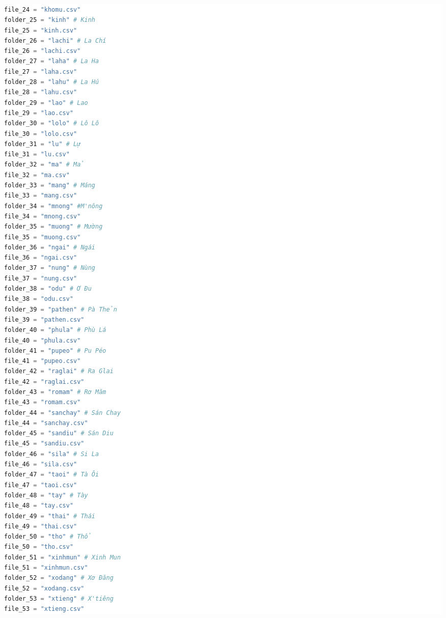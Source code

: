 ```python
file_24 = "khomu.csv"
folder_25 = "kinh" # Kinh
file_25 = "kinh.csv"
folder_26 = "lachi" # La Chí
file_26 = "lachi.csv"
folder_27 = "laha" # La Ha
file_27 = "laha.csv"
folder_28 = "lahu" # La Hú
file_28 = "lahu.csv"
folder_29 = "lao" # Lao
file_29 = "lao.csv"
folder_30 = "lolo" # Lô Lô
file_30 = "lolo.csv"
folder_31 = "lu" # Lự
file_31 = "lu.csv"
folder_32 = "ma" # Mả
file_32 = "ma.csv"
folder_33 = "mang" # Máng
file_33 = "mang.csv"
folder_34 = "mnong" #M'nông
file_34 = "mnong.csv"
folder_35 = "muong" # Mường
file_35 = "muong.csv"
folder_36 = "ngai" # Ngái
file_36 = "ngai.csv"
folder_37 = "nung" # Nùng
file_37 = "nung.csv"
folder_38 = "odu" # Ơ Đu
file_38 = "odu.csv"
folder_39 = "pathen" # Pà Thẻn
file_39 = "pathen.csv"
folder_40 = "phula" # Phù Lá
file_40 = "phula.csv"
folder_41 = "pupeo" # Pu Péo
file_41 = "pupeo.csv"
folder_42 = "raglai" # Ra Glai
file_42 = "raglai.csv"
folder_43 = "romam" # Rơ Măm
file_43 = "romam.csv"
folder_44 = "sanchay" # Sán Chay
file_44 = "sanchay.csv"
folder_45 = "sandiu" # Sán Diu
file_45 = "sandiu.csv"
folder_46 = "sila" # Si La
file_46 = "sila.csv"
folder_47 = "taoi" # Tà Ôi
file_47 = "taoi.csv"
folder_48 = "tay" # Tày
file_48 = "tay.csv"
folder_49 = "thai" # Thái
file_49 = "thai.csv"
folder_50 = "tho" # Thổ
file_50 = "tho.csv"
folder_51 = "xinhmun" # Xinh Mun
file_51 = "xinhmun.csv"
folder_52 = "xodang" # Xơ Đăng
file_52 = "xodang.csv"
folder_53 = "xtieng" # X'tiêng
file_53 = "xtieng.csv"
```
